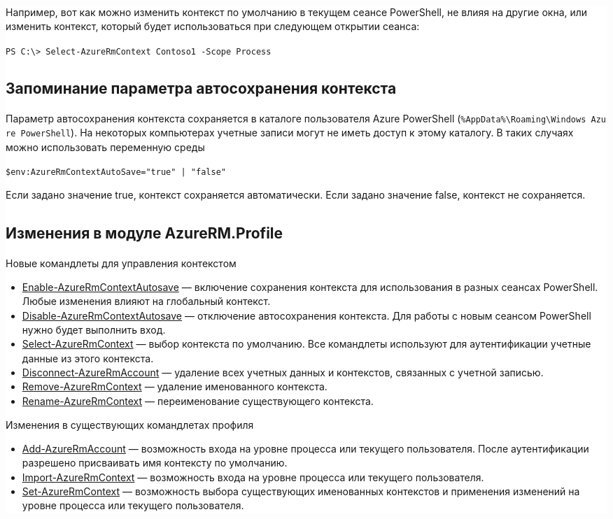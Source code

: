 Например, вот как можно изменить контекст по умолчанию в текущем сеансе PowerShell, не влияя на другие окна, или изменить контекст, который будет использоваться при следующем открытии сеанса:

```azurepowershell-interactive
PS C:\> Select-AzureRmContext Contoso1 -Scope Process
```

## <a name="how-the-context-autosave-setting-is-remembered"></a>Запоминание параметра автосохранения контекста

Параметр автосохранения контекста сохраняется в каталоге пользователя Azure PowerShell (`%AppData%\Roaming\Windows Azure PowerShell`). На некоторых компьютерах учетные записи могут не иметь доступ к этому каталогу. В таких случаях можно использовать переменную среды

```azurepowershell-interactive
$env:AzureRmContextAutoSave="true" | "false"
```

Если задано значение true, контекст сохраняется автоматически. Если задано значение false, контекст не сохраняется.

## <a name="changes-to-the-azurermprofile-module"></a>Изменения в модуле AzureRM.Profile

Новые командлеты для управления контекстом

- [Enable-AzureRmContextAutosave][enable] — включение сохранения контекста для использования в разных сеансах PowerShell.
  Любые изменения влияют на глобальный контекст.
- [Disable-AzureRmContextAutosave][disable] — отключение автосохранения контекста. Для работы с новым сеансом PowerShell нужно будет выполнить вход.
- [Select-AzureRmContext][select] — выбор контекста по умолчанию. Все командлеты используют для аутентификации учетные данные из этого контекста.
- [Disconnect-AzureRmAccount][remove-cred] — удаление всех учетных данных и контекстов, связанных с учетной записью.
- [Remove-AzureRmContext][remove-context] — удаление именованного контекста.
- [Rename-AzureRmContext][rename] — переименование существующего контекста.

Изменения в существующих командлетах профиля

- [Add-AzureRmAccount][login] — возможность входа на уровне процесса или текущего пользователя.
  После аутентификации разрешено присваивать имя контексту по умолчанию.
- [Import-AzureRmContext][import] — возможность входа на уровне процесса или текущего пользователя.
- [Set-AzureRmContext][set-context] — возможность выбора существующих именованных контекстов и применения изменений на уровне процесса или текущего пользователя.


[enable]: /powershell/module/azurerm.profile/Enable-AzureRmContextAutosave
[disable]: /powershell/module/azurerm.profile/Disable-AzureRmContextAutosave
[select]: /powershell/module/azurerm.profile/Select-AzureRmContext
[remove-cred]: /powershell/module/azurerm.profile/Disconnect-AzureRmAccount
[remove-context]: /powershell/module/azurerm.profile/Remove-AzureRmContext
[rename]: /powershell/module/azurerm.profile/Rename-AzureRmContext


[login]: /powershell/module/azurerm.profile/Connect-AzureRmAccount
[import]:  /powershell/module/azurerm.profile/Import-AzureRmContext
[set-context]: /powershell/module/azurerm.profile/Set-AzureRmContext
